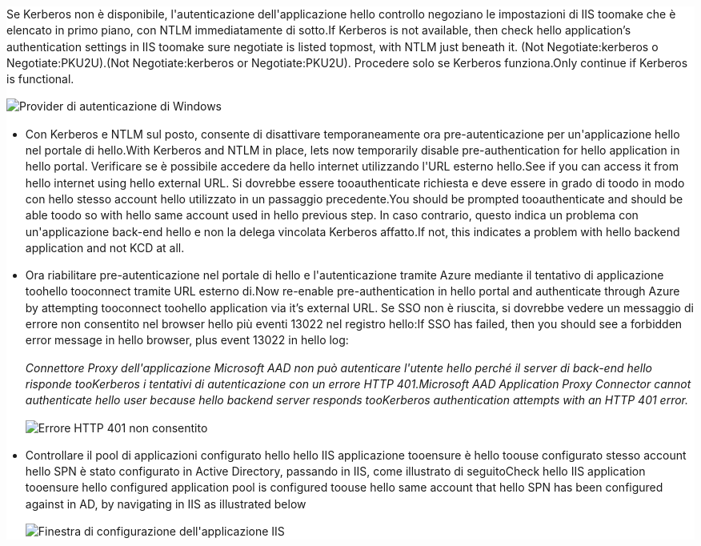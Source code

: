 <span data-ttu-id="050e7-193">Se Kerberos non è disponibile, l'autenticazione dell'applicazione hello controllo negoziano le impostazioni di IIS toomake che è elencato in primo piano, con NTLM immediatamente di sotto.</span><span class="sxs-lookup"><span data-stu-id="050e7-193">If Kerberos is not available, then check hello application’s authentication settings in IIS toomake sure negotiate is listed topmost, with NTLM just beneath it.</span></span> <span data-ttu-id="050e7-194">(Not Negotiate:kerberos o Negotiate:PKU2U).</span><span class="sxs-lookup"><span data-stu-id="050e7-194">(Not Negotiate:kerberos or Negotiate:PKU2U).</span></span> <span data-ttu-id="050e7-195">Procedere solo se Kerberos funziona.</span><span class="sxs-lookup"><span data-stu-id="050e7-195">Only continue if Kerberos is functional.</span></span>

   ![Provider di autenticazione di Windows](./media/application-proxy-back-end-kerberos-constrained-delegation-how-to/graphic7.png)
   
-   <span data-ttu-id="050e7-197">Con Kerberos e NTLM sul posto, consente di disattivare temporaneamente ora pre-autenticazione per un'applicazione hello nel portale di hello.</span><span class="sxs-lookup"><span data-stu-id="050e7-197">With Kerberos and NTLM in place, lets now temporarily disable pre-authentication for hello application in hello portal.</span></span> <span data-ttu-id="050e7-198">Verificare se è possibile accedere da hello internet utilizzando l'URL esterno hello.</span><span class="sxs-lookup"><span data-stu-id="050e7-198">See if you can access it from hello internet using hello external URL.</span></span> <span data-ttu-id="050e7-199">Si dovrebbe essere tooauthenticate richiesta e deve essere in grado di toodo in modo con hello stesso account hello utilizzato in un passaggio precedente.</span><span class="sxs-lookup"><span data-stu-id="050e7-199">You should be prompted tooauthenticate and should be able toodo so with hello same account used in hello previous step.</span></span> <span data-ttu-id="050e7-200">In caso contrario, questo indica un problema con un'applicazione back-end hello e non la delega vincolata Kerberos affatto.</span><span class="sxs-lookup"><span data-stu-id="050e7-200">If not, this indicates a problem with hello backend application and not KCD at all.</span></span>

-   <span data-ttu-id="050e7-201">Ora riabilitare pre-autenticazione nel portale di hello e l'autenticazione tramite Azure mediante il tentativo di applicazione toohello tooconnect tramite URL esterno di.</span><span class="sxs-lookup"><span data-stu-id="050e7-201">Now re-enable pre-authentication in hello portal and authenticate through Azure by attempting tooconnect toohello application via it’s external URL.</span></span> <span data-ttu-id="050e7-202">Se SSO non è riuscita, si dovrebbe vedere un messaggio di errore non consentito nel browser hello più eventi 13022 nel registro hello:</span><span class="sxs-lookup"><span data-stu-id="050e7-202">If SSO has failed, then you should see a forbidden error message in hello browser, plus event 13022 in hello log:</span></span>

    <span data-ttu-id="050e7-203">*Connettore Proxy dell'applicazione Microsoft AAD non può autenticare l'utente hello perché il server di back-end hello risponde tooKerberos i tentativi di autenticazione con un errore HTTP 401.*</span><span class="sxs-lookup"><span data-stu-id="050e7-203">*Microsoft AAD Application Proxy Connector cannot authenticate hello user because hello backend server responds tooKerberos authentication attempts with an HTTP 401 error.*</span></span>

    ![Errore HTTP 401 non consentito](./media/application-proxy-back-end-kerberos-constrained-delegation-how-to/graphic8.png)

-   <span data-ttu-id="050e7-205">Controllare il pool di applicazioni configurato hello hello IIS applicazione tooensure è hello toouse configurato stesso account hello SPN è stato configurato in Active Directory, passando in IIS, come illustrato di seguito</span><span class="sxs-lookup"><span data-stu-id="050e7-205">Check hello IIS application tooensure hello configured application pool is configured toouse hello same account that hello SPN has been configured against in AD, by navigating in IIS as illustrated below</span></span>

    ![Finestra di configurazione dell'applicazione IIS](./media/application-proxy-back-end-kerberos-constrained-delegation-how-to/graphic9.png)
